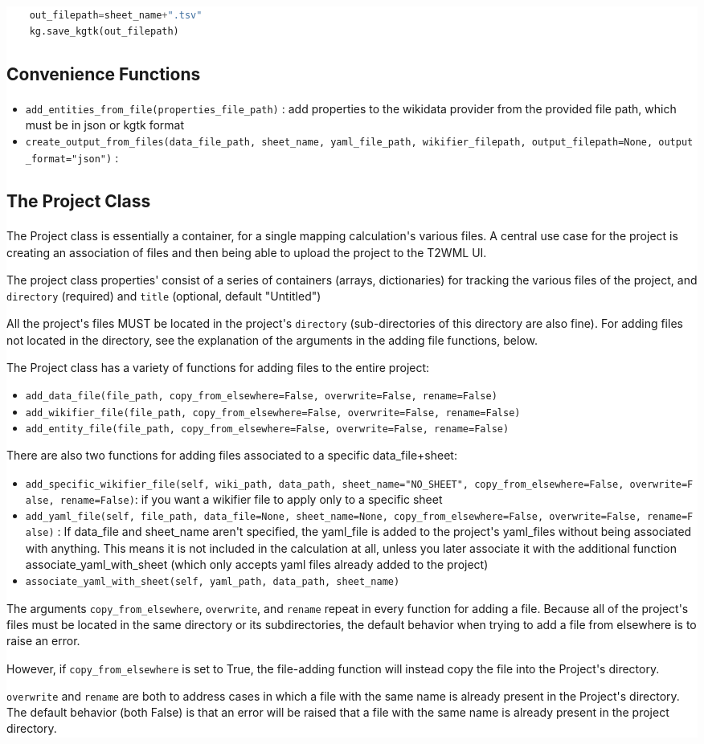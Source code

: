 ```python
    out_filepath=sheet_name+".tsv"
    kg.save_kgtk(out_filepath)
```

## Convenience Functions

<span id="convenience"></span>

* `add_entities_from_file(properties_file_path)` : add properties to the wikidata provider from the provided file path, which must be in json or kgtk format
* `create_output_from_files(data_file_path, sheet_name, yaml_file_path, wikifier_filepath, output_filepath=None, output_format="json")` : 

## The Project Class

<span id="project"></span>

The Project class is essentially a container, for a single mapping calculation's various files. A central use case for the project is creating an association of files and then being able to upload the project to the T2WML UI.

The project class properties' consist of a series of containers (arrays, dictionaries) for tracking the various files of the project, and `directory` (required) and `title` (optional, default "Untitled")

All the project's files MUST be located in the project's `directory` (sub-directories of this directory are also fine). For adding files not located in the directory, see the explanation of the arguments in the adding file functions, below.

The Project class has a variety of functions for adding files to the entire project:

* `add_data_file(file_path, copy_from_elsewhere=False, overwrite=False, rename=False)`
* `add_wikifier_file(file_path, copy_from_elsewhere=False, overwrite=False, rename=False)`
* `add_entity_file(file_path, copy_from_elsewhere=False, overwrite=False, rename=False)` 

There are also two functions for adding files associated to a specific data_file+sheet:

* `add_specific_wikifier_file(self, wiki_path, data_path, sheet_name="NO_SHEET", copy_from_elsewhere=False, overwrite=False, rename=False)`: if you want a wikifier file to apply only to a specific sheet
* `add_yaml_file(self, file_path, data_file=None, sheet_name=None, copy_from_elsewhere=False, overwrite=False, rename=False)` : If data_file and sheet_name aren't specified, the yaml_file is added to the project's yaml_files without being associated with anything. This means it is not included in the calculation at all, unless you later associate it with the additional function associate_yaml_with_sheet (which only accepts yaml files already added to the project)
* `associate_yaml_with_sheet(self, yaml_path, data_path, sheet_name)`

The arguments `copy_from_elsewhere`, `overwrite`, and `rename` repeat in every function for adding a file. Because all of the project's files must be located in the same directory or its subdirectories, the default behavior when trying to add a file from elsewhere is to raise an error.

However, if `copy_from_elsewhere` is set to True, the file-adding function will instead copy the file into the Project's directory.

`overwrite` and `rename` are both to address cases in which a file with the same name is already present in the Project's directory. The default behavior (both False) is that an error will be raised that a file with the same name is already present in the project directory.
